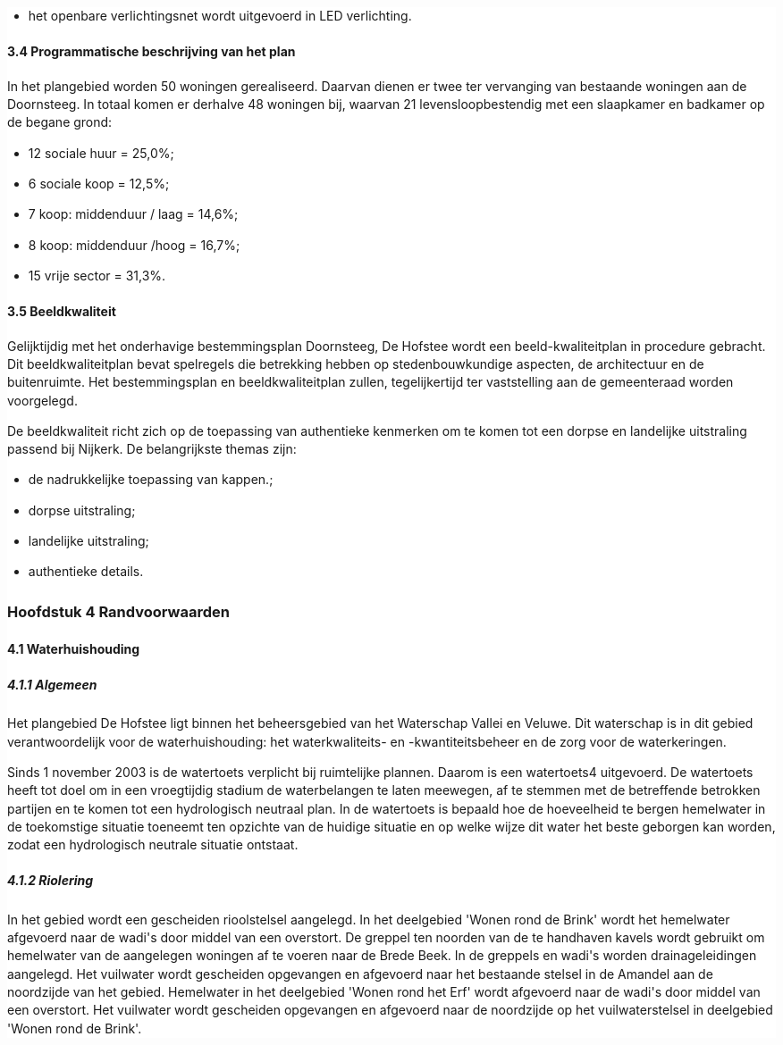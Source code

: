 + het openbare verlichtingsnet wordt uitgevoerd in LED verlichting.

#### 3\.4 Programmatische beschrijving van het plan

In het plangebied worden 50 woningen gerealiseerd. Daarvan dienen er twee ter vervanging van bestaande woningen aan de Doornsteeg. In totaal komen er derhalve 48 woningen bij, waarvan 21 levensloopbestendig met een slaapkamer en badkamer op de begane grond:

* 12 sociale huur \= 25,0%;

* 6 sociale koop \= 12,5%;

* 7 koop: middenduur / laag \= 14,6%;

* 8 koop: middenduur /hoog \= 16,7%;

* 15 vrije sector \= 31,3%.

#### 3\.5 Beeldkwaliteit

Gelijktijdig met het onderhavige bestemmingsplan Doornsteeg, De Hofstee wordt een beeld\-kwaliteitplan in procedure gebracht. Dit beeldkwaliteitplan bevat spelregels die betrekking hebben op stedenbouwkundige aspecten, de architectuur en de buitenruimte. Het bestemmingsplan en beeldkwaliteitplan zullen, tegelijkertijd ter vaststelling aan de gemeenteraad worden voorgelegd.

De beeldkwaliteit richt zich op de toepassing van authentieke kenmerken om te komen tot een dorpse en landelijke uitstraling passend bij Nijkerk. De belangrijkste themas zijn:

* de nadrukkelijke toepassing van kappen.;

* dorpse uitstraling;

* landelijke uitstraling;

* authentieke details.

### Hoofdstuk 4 Randvoorwaarden

#### 4\.1 Waterhuishouding

##### 4\.1\.1 Algemeen

Het plangebied De Hofstee ligt binnen het beheersgebied van het Waterschap Vallei en Veluwe. Dit waterschap is in dit gebied verantwoordelijk voor de waterhuishouding: het waterkwaliteits\- en \-kwantiteitsbeheer en de zorg voor de waterkeringen.

Sinds 1 november 2003 is de watertoets verplicht bij ruimtelijke plannen. Daarom is een watertoets4 uitgevoerd. De watertoets heeft tot doel om in een vroegtijdig stadium de waterbelangen te laten meewegen, af te stemmen met de betreffende betrokken partijen en te komen tot een hydrologisch neutraal plan. In de watertoets is bepaald hoe de hoeveelheid te bergen hemelwater in de toekomstige situatie toeneemt ten opzichte van de huidige situatie en op welke wijze dit water het beste geborgen kan worden, zodat een hydrologisch neutrale situatie ontstaat.

##### 4\.1\.2 Riolering

In het gebied wordt een gescheiden rioolstelsel aangelegd. In het deelgebied 'Wonen rond de Brink' wordt het hemelwater afgevoerd naar de wadi's door middel van een overstort. De greppel ten noorden van de te handhaven kavels wordt gebruikt om hemelwater van de aangelegen woningen af te voeren naar de Brede Beek. In de greppels en wadi's worden drainageleidingen aangelegd. Het vuilwater wordt gescheiden opgevangen en afgevoerd naar het bestaande stelsel in de Amandel aan de noordzijde van het gebied. Hemelwater in het deelgebied 'Wonen rond het Erf' wordt afgevoerd naar de wadi's door middel van een overstort. Het vuilwater wordt gescheiden opgevangen en afgevoerd naar de noordzijde op het vuilwaterstelsel in deelgebied 'Wonen rond de Brink'.
